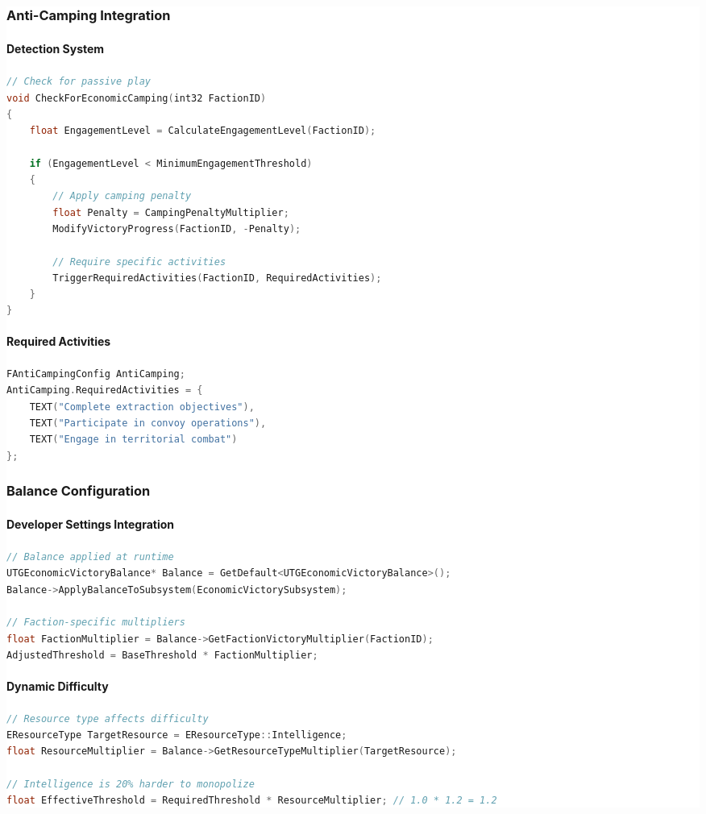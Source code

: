### Anti-Camping Integration

#### Detection System
```cpp
// Check for passive play
void CheckForEconomicCamping(int32 FactionID)
{
    float EngagementLevel = CalculateEngagementLevel(FactionID);
    
    if (EngagementLevel < MinimumEngagementThreshold)
    {
        // Apply camping penalty
        float Penalty = CampingPenaltyMultiplier;
        ModifyVictoryProgress(FactionID, -Penalty);
        
        // Require specific activities
        TriggerRequiredActivities(FactionID, RequiredActivities);
    }
}
```

#### Required Activities
```cpp
FAntiCampingConfig AntiCamping;
AntiCamping.RequiredActivities = {
    TEXT("Complete extraction objectives"),
    TEXT("Participate in convoy operations"), 
    TEXT("Engage in territorial combat")
};
```

### Balance Configuration

#### Developer Settings Integration
```cpp
// Balance applied at runtime
UTGEconomicVictoryBalance* Balance = GetDefault<UTGEconomicVictoryBalance>();
Balance->ApplyBalanceToSubsystem(EconomicVictorySubsystem);

// Faction-specific multipliers
float FactionMultiplier = Balance->GetFactionVictoryMultiplier(FactionID);
AdjustedThreshold = BaseThreshold * FactionMultiplier;
```

#### Dynamic Difficulty
```cpp
// Resource type affects difficulty
EResourceType TargetResource = EResourceType::Intelligence;
float ResourceMultiplier = Balance->GetResourceTypeMultiplier(TargetResource);

// Intelligence is 20% harder to monopolize
float EffectiveThreshold = RequiredThreshold * ResourceMultiplier; // 1.0 * 1.2 = 1.2
```
